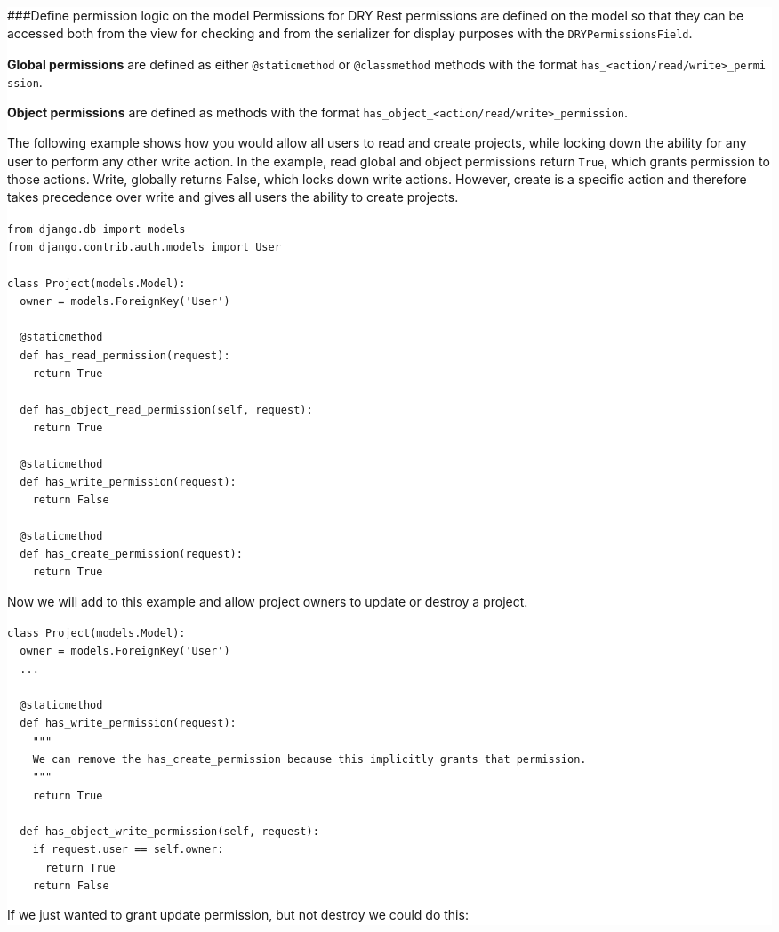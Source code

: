 ###Define permission logic on the model
Permissions for DRY Rest permissions are defined on the model so that they can be accessed both from the view for checking and from the serializer for display purposes with the ``DRYPermissionsField``.

**Global permissions** are defined as either ``@staticmethod`` or ``@classmethod`` methods with the format ``has_<action/read/write>_permission``.

**Object permissions** are defined as methods with the format ``has_object_<action/read/write>_permission``.

The following example shows how you would allow all users to read and create projects, while locking down the ability for any user to perform any other write action. In the example, read global and object permissions return ``True``, which grants permission to those actions. Write, globally returns False, which locks down write actions. However, create is a specific action and therefore takes precedence over write and gives all users the ability to create projects.

    from django.db import models
    from django.contrib.auth.models import User
    
    class Project(models.Model):
      owner = models.ForeignKey('User')
      
      @staticmethod
      def has_read_permission(request):
        return True
        
      def has_object_read_permission(self, request):
        return True
        
      @staticmethod
      def has_write_permission(request):
        return False
        
      @staticmethod
      def has_create_permission(request):
        return True
  
  Now we will add to this example and allow project owners to update or destroy a project.
  
    class Project(models.Model):
      owner = models.ForeignKey('User')
      ...
        
      @staticmethod
      def has_write_permission(request):
        """
        We can remove the has_create_permission because this implicitly grants that permission.
        """
        return True
        
      def has_object_write_permission(self, request):
        if request.user == self.owner:
          return True
        return False
  
  If we just wanted to grant update permission, but not destroy we could do this:
  
